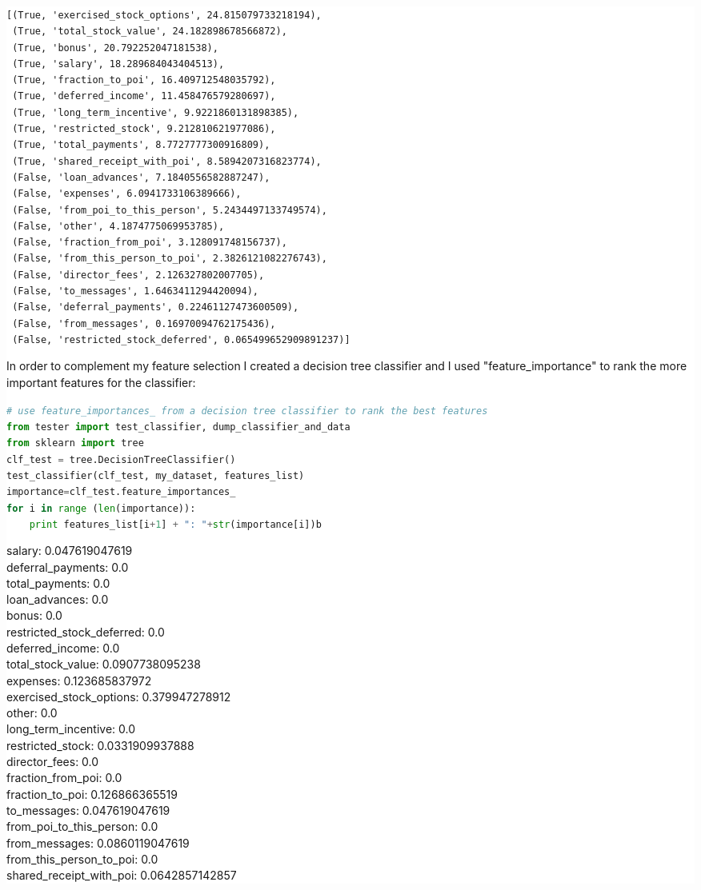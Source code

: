     [(True, 'exercised_stock_options', 24.815079733218194),
     (True, 'total_stock_value', 24.182898678566872),
     (True, 'bonus', 20.792252047181538),
     (True, 'salary', 18.289684043404513),
     (True, 'fraction_to_poi', 16.409712548035792),
     (True, 'deferred_income', 11.458476579280697),
     (True, 'long_term_incentive', 9.9221860131898385),
     (True, 'restricted_stock', 9.212810621977086),
     (True, 'total_payments', 8.7727777300916809),
     (True, 'shared_receipt_with_poi', 8.5894207316823774),
     (False, 'loan_advances', 7.1840556582887247),
     (False, 'expenses', 6.0941733106389666),
     (False, 'from_poi_to_this_person', 5.2434497133749574),
     (False, 'other', 4.1874775069953785),
     (False, 'fraction_from_poi', 3.128091748156737),
     (False, 'from_this_person_to_poi', 2.3826121082276743),
     (False, 'director_fees', 2.126327802007705),
     (False, 'to_messages', 1.6463411294420094),
     (False, 'deferral_payments', 0.22461127473600509),
     (False, 'from_messages', 0.16970094762175436),
     (False, 'restricted_stock_deferred', 0.065499652909891237)]
    


In order to complement my feature selection I created a decision tree classifier and  I used "feature_importance" to rank the more important features for the classifier:


```python
# use feature_importances_ from a decision tree classifier to rank the best features
from tester import test_classifier, dump_classifier_and_data
from sklearn import tree
clf_test = tree.DecisionTreeClassifier()
test_classifier(clf_test, my_dataset, features_list)
importance=clf_test.feature_importances_
for i in range (len(importance)):
    print features_list[i+1] + ": "+str(importance[i])b
```

salary: 0.047619047619<br />
deferral_payments: 0.0<br />
total_payments: 0.0<br />
loan_advances: 0.0<br />
bonus: 0.0<br />
restricted_stock_deferred: 0.0<br />
deferred_income: 0.0<br />
total_stock_value: 0.0907738095238<br />
expenses: 0.123685837972<br />
exercised_stock_options: 0.379947278912<br />
other: 0.0<br />
long_term_incentive: 0.0<br />
restricted_stock: 0.0331909937888<br />
director_fees: 0.0<br />
fraction_from_poi: 0.0<br />
fraction_to_poi: 0.126866365519<br />
to_messages: 0.047619047619<br />
from_poi_to_this_person: 0.0<br />
from_messages: 0.0860119047619<br />
from_this_person_to_poi: 0.0<br />
shared_receipt_with_poi: 0.0642857142857<br />
